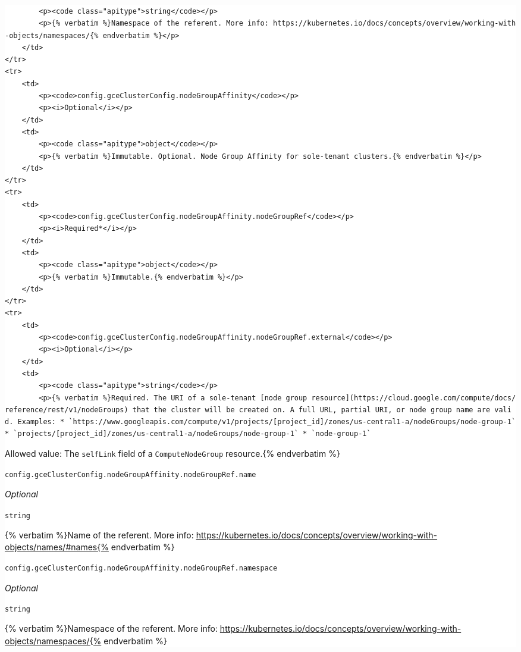             <p><code class="apitype">string</code></p>
            <p>{% verbatim %}Namespace of the referent. More info: https://kubernetes.io/docs/concepts/overview/working-with-objects/namespaces/{% endverbatim %}</p>
        </td>
    </tr>
    <tr>
        <td>
            <p><code>config.gceClusterConfig.nodeGroupAffinity</code></p>
            <p><i>Optional</i></p>
        </td>
        <td>
            <p><code class="apitype">object</code></p>
            <p>{% verbatim %}Immutable. Optional. Node Group Affinity for sole-tenant clusters.{% endverbatim %}</p>
        </td>
    </tr>
    <tr>
        <td>
            <p><code>config.gceClusterConfig.nodeGroupAffinity.nodeGroupRef</code></p>
            <p><i>Required*</i></p>
        </td>
        <td>
            <p><code class="apitype">object</code></p>
            <p>{% verbatim %}Immutable.{% endverbatim %}</p>
        </td>
    </tr>
    <tr>
        <td>
            <p><code>config.gceClusterConfig.nodeGroupAffinity.nodeGroupRef.external</code></p>
            <p><i>Optional</i></p>
        </td>
        <td>
            <p><code class="apitype">string</code></p>
            <p>{% verbatim %}Required. The URI of a sole-tenant [node group resource](https://cloud.google.com/compute/docs/reference/rest/v1/nodeGroups) that the cluster will be created on. A full URL, partial URI, or node group name are valid. Examples: * `https://www.googleapis.com/compute/v1/projects/[project_id]/zones/us-central1-a/nodeGroups/node-group-1` * `projects/[project_id]/zones/us-central1-a/nodeGroups/node-group-1` * `node-group-1`

Allowed value: The `selfLink` field of a `ComputeNodeGroup` resource.{% endverbatim %}</p>
        </td>
    </tr>
    <tr>
        <td>
            <p><code>config.gceClusterConfig.nodeGroupAffinity.nodeGroupRef.name</code></p>
            <p><i>Optional</i></p>
        </td>
        <td>
            <p><code class="apitype">string</code></p>
            <p>{% verbatim %}Name of the referent. More info: https://kubernetes.io/docs/concepts/overview/working-with-objects/names/#names{% endverbatim %}</p>
        </td>
    </tr>
    <tr>
        <td>
            <p><code>config.gceClusterConfig.nodeGroupAffinity.nodeGroupRef.namespace</code></p>
            <p><i>Optional</i></p>
        </td>
        <td>
            <p><code class="apitype">string</code></p>
            <p>{% verbatim %}Namespace of the referent. More info: https://kubernetes.io/docs/concepts/overview/working-with-objects/namespaces/{% endverbatim %}</p>
        </td>
    </tr>